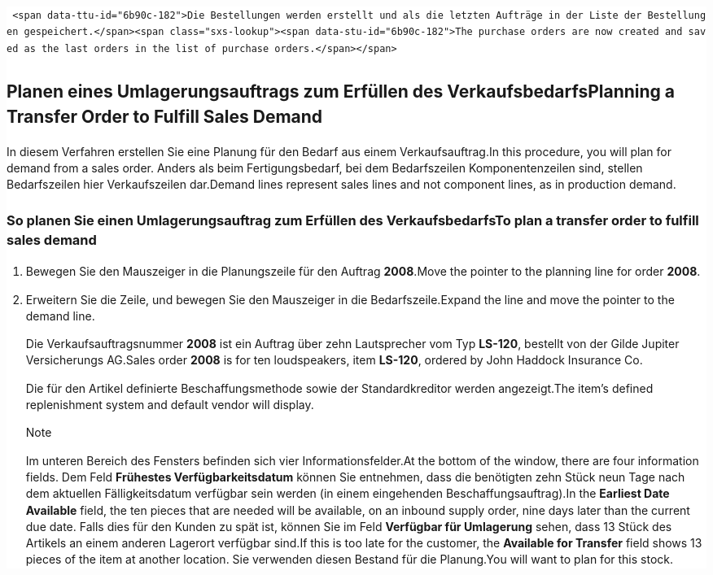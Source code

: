      <span data-ttu-id="6b90c-182">Die Bestellungen werden erstellt und als die letzten Aufträge in der Liste der Bestellungen gespeichert.</span><span class="sxs-lookup"><span data-stu-id="6b90c-182">The purchase orders are now created and saved as the last orders in the list of purchase orders.</span></span>  

## <a name="planning-a-transfer-order-to-fulfill-sales-demand"></a><span data-ttu-id="6b90c-183">Planen eines Umlagerungsauftrags zum Erfüllen des Verkaufsbedarfs</span><span class="sxs-lookup"><span data-stu-id="6b90c-183">Planning a Transfer Order to Fulfill Sales Demand</span></span>  
 <span data-ttu-id="6b90c-184">In diesem Verfahren erstellen Sie eine Planung für den Bedarf aus einem Verkaufsauftrag.</span><span class="sxs-lookup"><span data-stu-id="6b90c-184">In this procedure, you will plan for demand from a sales order.</span></span> <span data-ttu-id="6b90c-185">Anders als beim Fertigungsbedarf, bei dem Bedarfszeilen Komponentenzeilen sind, stellen Bedarfszeilen hier Verkaufszeilen dar.</span><span class="sxs-lookup"><span data-stu-id="6b90c-185">Demand lines represent sales lines and not component lines, as in production demand.</span></span>  

### <a name="to-plan-a-transfer-order-to-fulfill-sales-demand"></a><span data-ttu-id="6b90c-186">So planen Sie einen Umlagerungsauftrag zum Erfüllen des Verkaufsbedarfs</span><span class="sxs-lookup"><span data-stu-id="6b90c-186">To plan a transfer order to fulfill sales demand</span></span>  

1.  <span data-ttu-id="6b90c-187">Bewegen Sie den Mauszeiger in die Planungszeile für den Auftrag **2008**.</span><span class="sxs-lookup"><span data-stu-id="6b90c-187">Move the pointer to the planning line for order **2008**.</span></span>  
2.  <span data-ttu-id="6b90c-188">Erweitern Sie die Zeile, und bewegen Sie den Mauszeiger in die Bedarfszeile.</span><span class="sxs-lookup"><span data-stu-id="6b90c-188">Expand the line and move the pointer to the demand line.</span></span>  

     <span data-ttu-id="6b90c-189">Die Verkaufsauftragsnummer **2008** ist ein Auftrag über zehn Lautsprecher vom Typ **LS-120**, bestellt von der Gilde Jupiter Versicherungs AG.</span><span class="sxs-lookup"><span data-stu-id="6b90c-189">Sales order **2008** is for ten loudspeakers, item **LS-120**, ordered by John Haddock Insurance Co.</span></span>  

     <span data-ttu-id="6b90c-190">Die für den Artikel definierte Beschaffungsmethode sowie der Standardkreditor werden angezeigt.</span><span class="sxs-lookup"><span data-stu-id="6b90c-190">The item’s defined replenishment system and default vendor will display.</span></span>  

    > [!NOTE]  
    >  <span data-ttu-id="6b90c-191">Im unteren Bereich des Fensters befinden sich vier Informationsfelder.</span><span class="sxs-lookup"><span data-stu-id="6b90c-191">At the bottom of the window, there are four information fields.</span></span> <span data-ttu-id="6b90c-192">Dem Feld **Frühestes Verfügbarkeitsdatum** können Sie entnehmen, dass die benötigten zehn Stück neun Tage nach dem aktuellen Fälligkeitsdatum verfügbar sein werden (in einem eingehenden Beschaffungsauftrag).</span><span class="sxs-lookup"><span data-stu-id="6b90c-192">In the **Earliest Date Available** field, the ten pieces that are needed will be available, on an inbound supply order, nine days later than the current due date.</span></span> <span data-ttu-id="6b90c-193">Falls dies für den Kunden zu spät ist, können Sie im Feld **Verfügbar für Umlagerung** sehen, dass 13 Stück des Artikels an einem anderen Lagerort verfügbar sind.</span><span class="sxs-lookup"><span data-stu-id="6b90c-193">If this is too late for the customer, the **Available for Transfer** field shows 13 pieces of the item at another location.</span></span> <span data-ttu-id="6b90c-194">Sie verwenden diesen Bestand für die Planung.</span><span class="sxs-lookup"><span data-stu-id="6b90c-194">You will want to plan for this stock.</span></span>  
